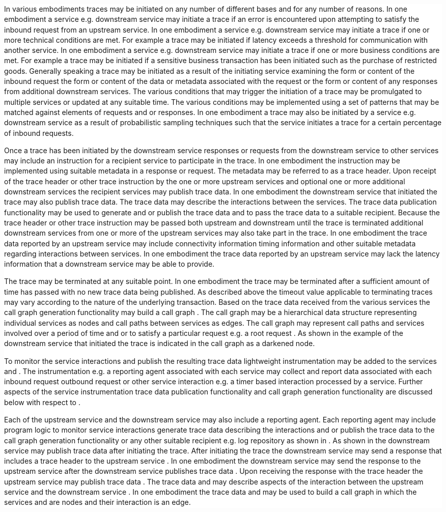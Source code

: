 In various embodiments traces may be initiated on any number of different bases and for any number of reasons. In one embodiment a service e.g. downstream service may initiate a trace if an error is encountered upon attempting to satisfy the inbound request from an upstream service. In one embodiment a service e.g. downstream service may initiate a trace if one or more technical conditions are met. For example a trace may be initiated if latency exceeds a threshold for communication with another service. In one embodiment a service e.g. downstream service may initiate a trace if one or more business conditions are met. For example a trace may be initiated if a sensitive business transaction has been initiated such as the purchase of restricted goods. Generally speaking a trace may be initiated as a result of the initiating service examining the form or content of the inbound request the form or content of the data or metadata associated with the request or the form or content of any responses from additional downstream services. The various conditions that may trigger the initiation of a trace may be promulgated to multiple services or updated at any suitable time. The various conditions may be implemented using a set of patterns that may be matched against elements of requests and or responses. In one embodiment a trace may also be initiated by a service e.g. downstream service as a result of probabilistic sampling techniques such that the service initiates a trace for a certain percentage of inbound requests.

Once a trace has been initiated by the downstream service responses or requests from the downstream service to other services may include an instruction for a recipient service to participate in the trace. In one embodiment the instruction may be implemented using suitable metadata in a response or request. The metadata may be referred to as a trace header. Upon receipt of the trace header or other trace instruction by the one or more upstream services and optional one or more additional downstream services the recipient services may publish trace data. In one embodiment the downstream service that initiated the trace may also publish trace data. The trace data may describe the interactions between the services. The trace data publication functionality may be used to generate and or publish the trace data and to pass the trace data to a suitable recipient. Because the trace header or other trace instruction may be passed both upstream and downstream until the trace is terminated additional downstream services from one or more of the upstream services may also take part in the trace. In one embodiment the trace data reported by an upstream service may include connectivity information timing information and other suitable metadata regarding interactions between services. In one embodiment the trace data reported by an upstream service may lack the latency information that a downstream service may be able to provide.

The trace may be terminated at any suitable point. In one embodiment the trace may be terminated after a sufficient amount of time has passed with no new trace data being published. As described above the timeout value applicable to terminating traces may vary according to the nature of the underlying transaction. Based on the trace data received from the various services the call graph generation functionality may build a call graph . The call graph may be a hierarchical data structure representing individual services as nodes and call paths between services as edges. The call graph may represent call paths and services involved over a period of time and or to satisfy a particular request e.g. a root request . As shown in the example of the downstream service that initiated the trace is indicated in the call graph as a darkened node.

To monitor the service interactions and publish the resulting trace data lightweight instrumentation may be added to the services and . The instrumentation e.g. a reporting agent associated with each service may collect and report data associated with each inbound request outbound request or other service interaction e.g. a timer based interaction processed by a service. Further aspects of the service instrumentation trace data publication functionality and call graph generation functionality are discussed below with respect to .

Each of the upstream service and the downstream service may also include a reporting agent. Each reporting agent may include program logic to monitor service interactions generate trace data describing the interactions and or publish the trace data to the call graph generation functionality or any other suitable recipient e.g. log repository as shown in . As shown in the downstream service may publish trace data after initiating the trace. After initiating the trace the downstream service may send a response that includes a trace header to the upstream service . In one embodiment the downstream service may send the response to the upstream service after the downstream service publishes trace data . Upon receiving the response with the trace header the upstream service may publish trace data . The trace data and may describe aspects of the interaction between the upstream service and the downstream service . In one embodiment the trace data and may be used to build a call graph in which the services and are nodes and their interaction is an edge.
